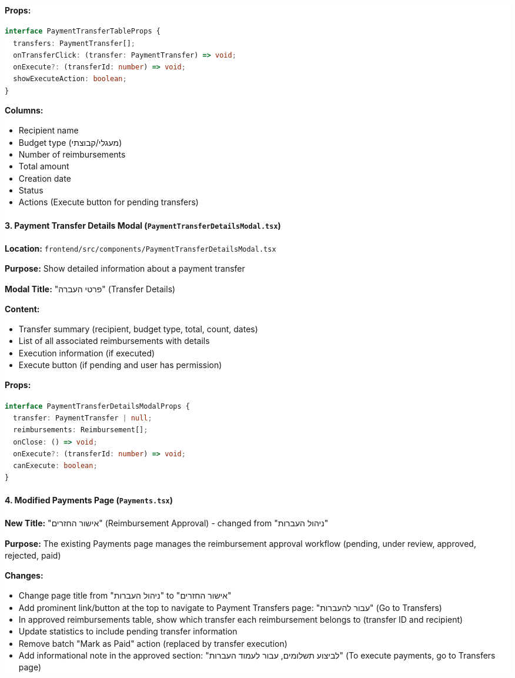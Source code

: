 **Props:**
```typescript
interface PaymentTransferTableProps {
  transfers: PaymentTransfer[];
  onTransferClick: (transfer: PaymentTransfer) => void;
  onExecute?: (transferId: number) => void;
  showExecuteAction: boolean;
}
```

**Columns:**
- Recipient name
- Budget type (מעגלי/קבוצתי)
- Number of reimbursements
- Total amount
- Creation date
- Status
- Actions (Execute button for pending transfers)

#### 3. Payment Transfer Details Modal (`PaymentTransferDetailsModal.tsx`)

**Location:** `frontend/src/components/PaymentTransferDetailsModal.tsx`

**Purpose:** Show detailed information about a payment transfer

**Modal Title:** "פרטי העברה" (Transfer Details)

**Content:**
- Transfer summary (recipient, budget type, total, count, dates)
- List of all associated reimbursements with details
- Execution information (if executed)
- Execute button (if pending and user has permission)

**Props:**
```typescript
interface PaymentTransferDetailsModalProps {
  transfer: PaymentTransfer | null;
  reimbursements: Reimbursement[];
  onClose: () => void;
  onExecute?: (transferId: number) => void;
  canExecute: boolean;
}
```

#### 4. Modified Payments Page (`Payments.tsx`)

**New Title:** "אישור החזרים" (Reimbursement Approval) - changed from "ניהול העברות"

**Purpose:** The existing Payments page manages the reimbursement approval workflow (pending, under review, approved, rejected, paid)

**Changes:**
- Change page title from "ניהול העברות" to "אישור החזרים"
- Add prominent link/button at the top to navigate to Payment Transfers page: "עבור להעברות" (Go to Transfers)
- In approved reimbursements table, show which transfer each reimbursement belongs to (transfer ID and recipient)
- Update statistics to include pending transfer information
- Remove batch "Mark as Paid" action (replaced by transfer execution)
- Add informational note in the approved section: "לביצוע תשלומים, עבור לעמוד העברות" (To execute payments, go to Transfers page)
